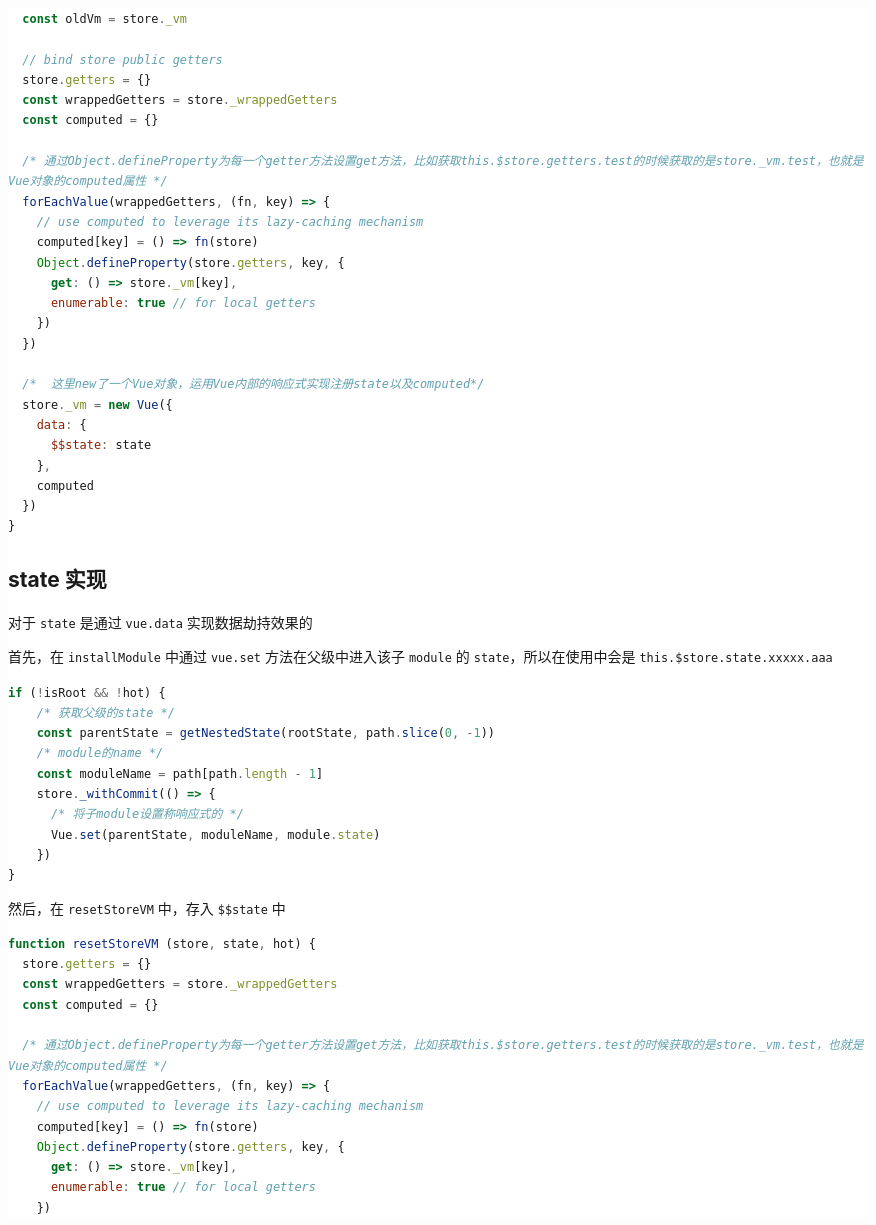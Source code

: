 ```js
  const oldVm = store._vm 

  // bind store public getters
  store.getters = {}
  const wrappedGetters = store._wrappedGetters
  const computed = {}

  /* 通过Object.defineProperty为每一个getter方法设置get方法，比如获取this.$store.getters.test的时候获取的是store._vm.test，也就是Vue对象的computed属性 */
  forEachValue(wrappedGetters, (fn, key) => {
    // use computed to leverage its lazy-caching mechanism
    computed[key] = () => fn(store)
    Object.defineProperty(store.getters, key, {
      get: () => store._vm[key],
      enumerable: true // for local getters
    })
  })

  /*  这里new了一个Vue对象，运用Vue内部的响应式实现注册state以及computed*/
  store._vm = new Vue({
    data: {
      $$state: state
    },
    computed
  })
}
```

## state 实现

对于 `state` 是通过 `vue.data` 实现数据劫持效果的

首先，在 `installModule` 中通过 `vue.set` 方法在父级中进入该子 `module` 的 `state`，所以在使用中会是 `this.$store.state.xxxxx.aaa`

```js
if (!isRoot && !hot) {
    /* 获取父级的state */
    const parentState = getNestedState(rootState, path.slice(0, -1))
    /* module的name */
    const moduleName = path[path.length - 1]
    store._withCommit(() => {
      /* 将子module设置称响应式的 */
      Vue.set(parentState, moduleName, module.state)
    })
}
```

然后，在 `resetStoreVM` 中，存入 `$$state` 中

```js
function resetStoreVM (store, state, hot) {
  store.getters = {}
  const wrappedGetters = store._wrappedGetters
  const computed = {}

  /* 通过Object.defineProperty为每一个getter方法设置get方法，比如获取this.$store.getters.test的时候获取的是store._vm.test，也就是Vue对象的computed属性 */
  forEachValue(wrappedGetters, (fn, key) => {
    // use computed to leverage its lazy-caching mechanism
    computed[key] = () => fn(store)
    Object.defineProperty(store.getters, key, {
      get: () => store._vm[key],
      enumerable: true // for local getters
    })
```